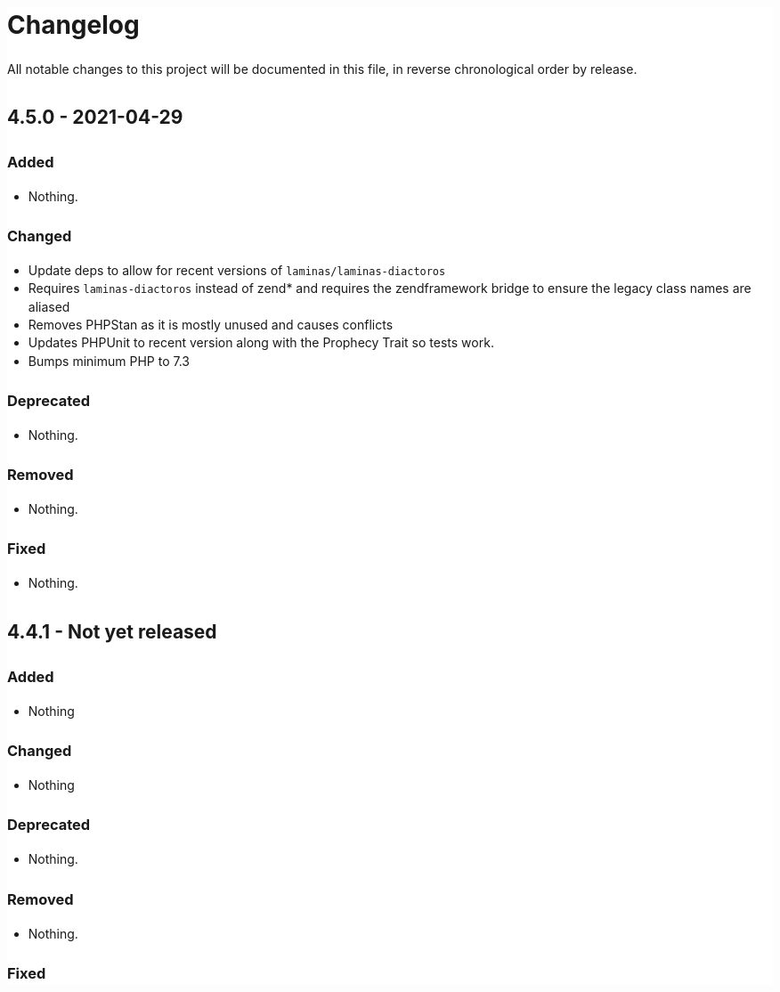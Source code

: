 # Changelog

All notable changes to this project will be documented in this file, in reverse chronological order by release.

## 4.5.0 - 2021-04-29

### Added

- Nothing.

### Changed

- Update deps to allow for recent versions of `laminas/laminas-diactoros`
- Requires `laminas-diactoros` instead of zend* and requires the zendframework bridge to ensure the legacy class names are aliased
- Removes PHPStan as it is mostly unused and causes conflicts
- Updates PHPUnit to recent version along with the Prophecy Trait so tests work.
- Bumps minimum PHP to 7.3

### Deprecated

- Nothing.

### Removed

- Nothing.

### Fixed

- Nothing.

## 4.4.1 - Not yet released

### Added

- Nothing

### Changed

- Nothing

### Deprecated

- Nothing.

### Removed

- Nothing.

### Fixed
